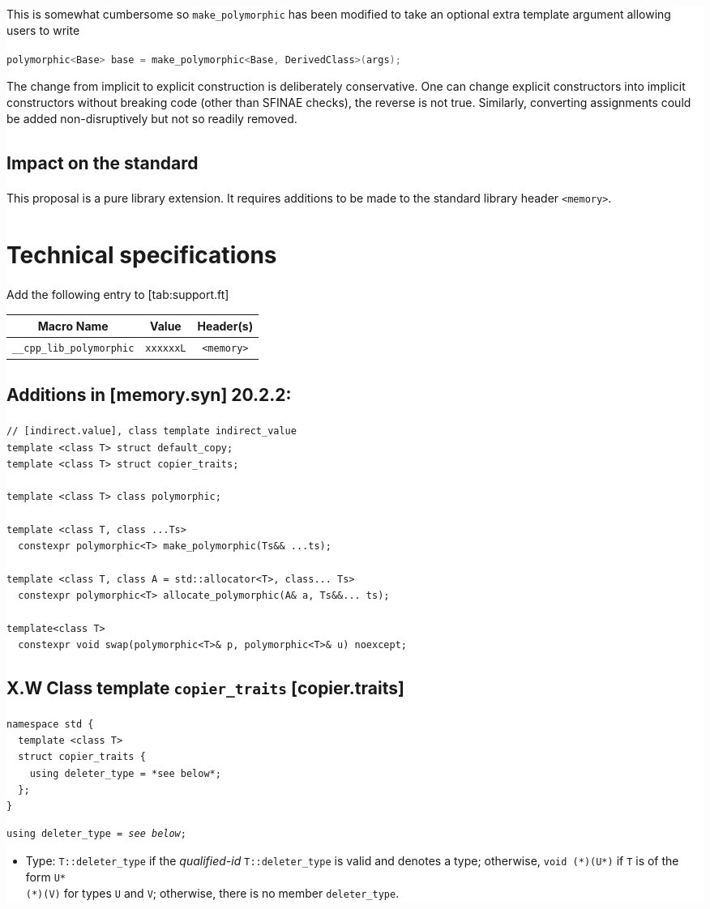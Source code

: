 This is somewhat cumbersome so `make_polymorphic` has been modified to
take an optional extra template argument allowing users to write

```cpp
polymorphic<Base> base = make_polymorphic<Base, DerivedClass>(args);
```

The change from implicit to explicit construction is deliberately conservative.
One can change explicit constructors into implicit constructors without
breaking code (other than SFINAE checks), the reverse is not true. Similarly,
converting assignments could be added non-disruptively but not so readily
removed.

## Impact on the standard

This proposal is a pure library extension. It requires additions to be made to
the standard library header `<memory>`.

# Technical specifications

Add the following entry to [tab:support.ft]

|Macro Name|Value|Header(s)|
|:-:|:-:|:-:|
|`__cpp_lib_polymorphic`|`xxxxxxL`|`<memory>`|

## Additions in [memory.syn] 20.2.2:

```
// [indirect.value], class template indirect_value
template <class T> struct default_copy;
template <class T> struct copier_traits;

template <class T> class polymorphic;

template <class T, class ...Ts> 
  constexpr polymorphic<T> make_polymorphic(Ts&& ...ts); 

template <class T, class A = std::allocator<T>, class... Ts>
  constexpr polymorphic<T> allocate_polymorphic(A& a, Ts&&... ts); 

template<class T>
  constexpr void swap(polymorphic<T>& p, polymorphic<T>& u) noexcept;
```


## X.W Class template `copier_traits` [copier.traits]
```
namespace std {
  template <class T>
  struct copier_traits {
    using deleter_type = *see below*;
  };
}
```
<code>using deleter_type = *see below*;</code>
* Type: <code>T::deleter_type</code> if the *qualified-id* <code>T::deleter_type</code> is valid and denotes a type;
    otherwise, <code>void (\*)(U\*)</code> if <code>T</code> is of the form <code>U\* (\*)(V)</code> for types <code>U</code> and <code>V</code>;
    otherwise, there is no member <code>deleter_type</code>.
